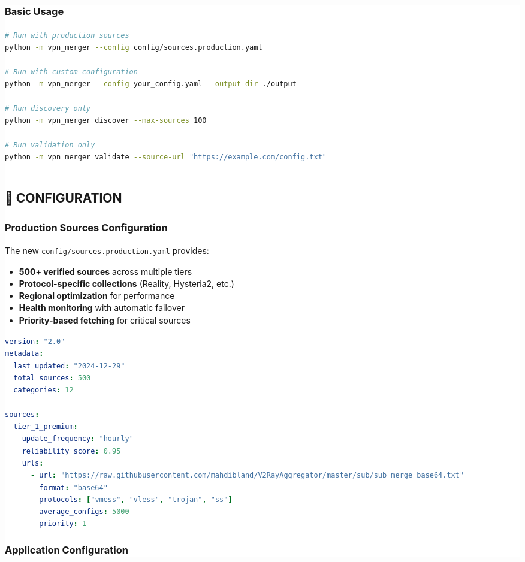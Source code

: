 ### **Basic Usage**

```bash
# Run with production sources
python -m vpn_merger --config config/sources.production.yaml

# Run with custom configuration
python -m vpn_merger --config your_config.yaml --output-dir ./output

# Run discovery only
python -m vpn_merger discover --max-sources 100

# Run validation only
python -m vpn_merger validate --source-url "https://example.com/config.txt"
```

---

## 🔧 **CONFIGURATION**

### **Production Sources Configuration**

The new `config/sources.production.yaml` provides:

- **500+ verified sources** across multiple tiers
- **Protocol-specific collections** (Reality, Hysteria2, etc.)
- **Regional optimization** for performance
- **Health monitoring** with automatic failover
- **Priority-based fetching** for critical sources

```yaml
version: "2.0"
metadata:
  last_updated: "2024-12-29"
  total_sources: 500
  categories: 12

sources:
  tier_1_premium:
    update_frequency: "hourly"
    reliability_score: 0.95
    urls:
      - url: "https://raw.githubusercontent.com/mahdibland/V2RayAggregator/master/sub/sub_merge_base64.txt"
        format: "base64"
        protocols: ["vmess", "vless", "trojan", "ss"]
        average_configs: 5000
        priority: 1
```

### **Application Configuration**
